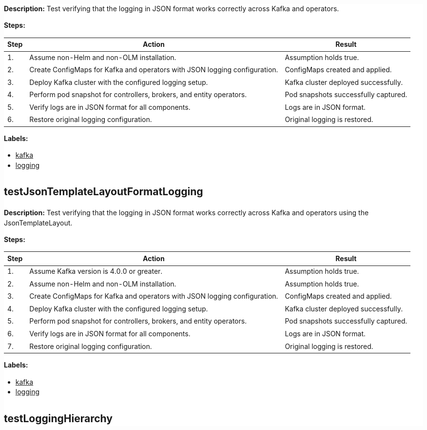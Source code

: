 **Description:** Test verifying that the logging in JSON format works correctly across Kafka and operators.

**Steps:**

| Step | Action | Result |
| - | - | - |
| 1. | Assume non-Helm and non-OLM installation. | Assumption holds true. |
| 2. | Create ConfigMaps for Kafka and operators with JSON logging configuration. | ConfigMaps created and applied. |
| 3. | Deploy Kafka cluster with the configured logging setup. | Kafka cluster deployed successfully. |
| 4. | Perform pod snapshot for controllers, brokers, and entity operators. | Pod snapshots successfully captured. |
| 5. | Verify logs are in JSON format for all components. | Logs are in JSON format. |
| 6. | Restore original logging configuration. | Original logging is restored. |

**Labels:**

* [kafka](labels/kafka.md)
* [logging](labels/logging.md)


## testJsonTemplateLayoutFormatLogging

**Description:** Test verifying that the logging in JSON format works correctly across Kafka and operators using the JsonTemplateLayout.

**Steps:**

| Step | Action | Result |
| - | - | - |
| 1. | Assume Kafka version is 4.0.0 or greater. | Assumption holds true. |
| 2. | Assume non-Helm and non-OLM installation. | Assumption holds true. |
| 3. | Create ConfigMaps for Kafka and operators with JSON logging configuration. | ConfigMaps created and applied. |
| 4. | Deploy Kafka cluster with the configured logging setup. | Kafka cluster deployed successfully. |
| 5. | Perform pod snapshot for controllers, brokers, and entity operators. | Pod snapshots successfully captured. |
| 6. | Verify logs are in JSON format for all components. | Logs are in JSON format. |
| 7. | Restore original logging configuration. | Original logging is restored. |

**Labels:**

* [kafka](labels/kafka.md)
* [logging](labels/logging.md)


## testLoggingHierarchy
